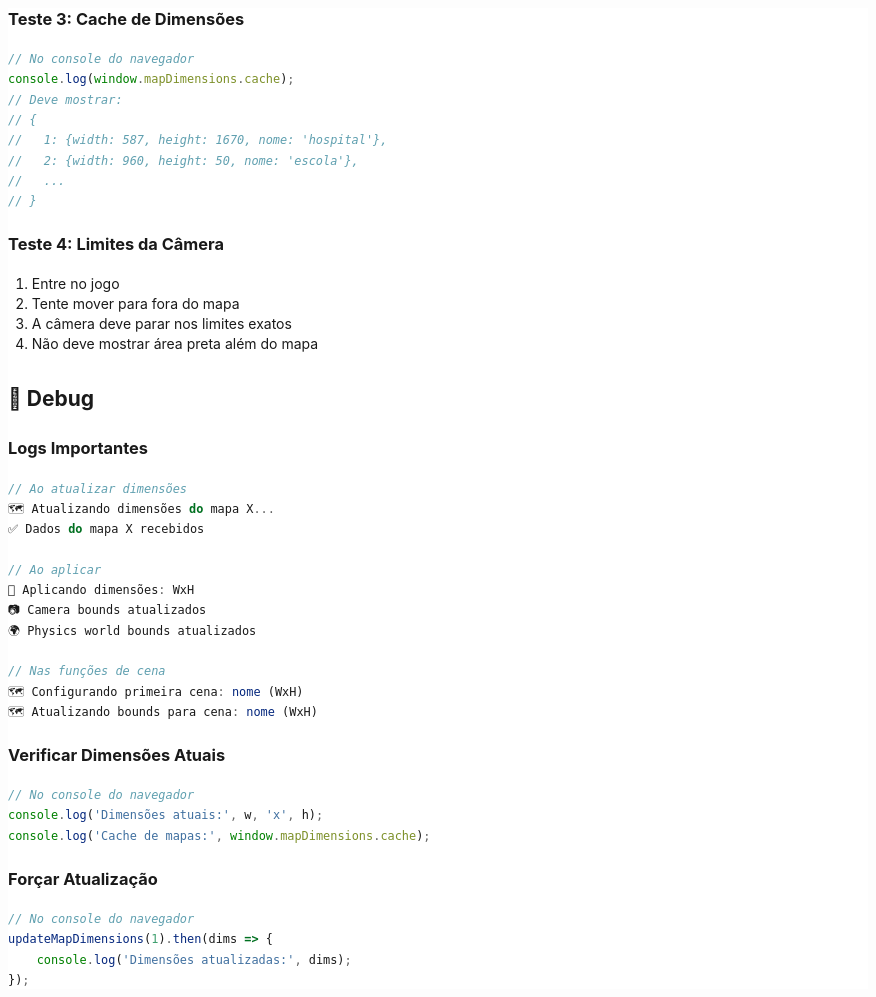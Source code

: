 ### Teste 3: Cache de Dimensões
```javascript
// No console do navegador
console.log(window.mapDimensions.cache);
// Deve mostrar:
// {
//   1: {width: 587, height: 1670, nome: 'hospital'},
//   2: {width: 960, height: 50, nome: 'escola'},
//   ...
// }
```

### Teste 4: Limites da Câmera
1. Entre no jogo
2. Tente mover para fora do mapa
3. A câmera deve parar nos limites exatos
4. Não deve mostrar área preta além do mapa

## 🐛 Debug

### Logs Importantes
```javascript
// Ao atualizar dimensões
🗺️ Atualizando dimensões do mapa X...
✅ Dados do mapa X recebidos

// Ao aplicar
🔧 Aplicando dimensões: WxH
📷 Camera bounds atualizados
🌍 Physics world bounds atualizados

// Nas funções de cena
🗺️ Configurando primeira cena: nome (WxH)
🗺️ Atualizando bounds para cena: nome (WxH)
```

### Verificar Dimensões Atuais
```javascript
// No console do navegador
console.log('Dimensões atuais:', w, 'x', h);
console.log('Cache de mapas:', window.mapDimensions.cache);
```

### Forçar Atualização
```javascript
// No console do navegador
updateMapDimensions(1).then(dims => {
    console.log('Dimensões atualizadas:', dims);
});
```
